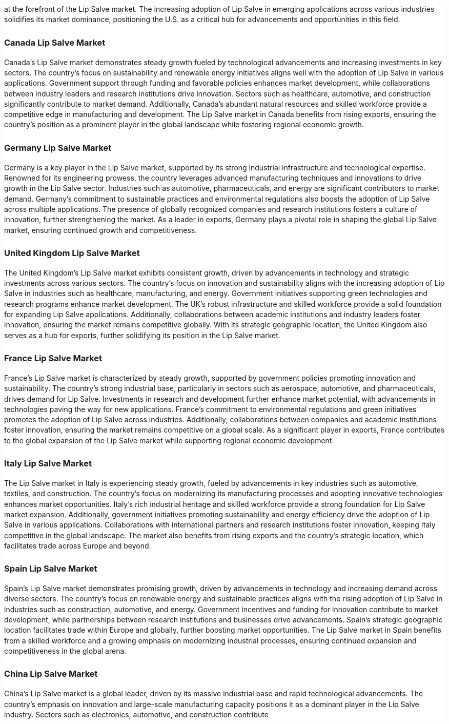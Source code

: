at the forefront of the Lip Salve market. The increasing adoption of Lip Salve in emerging applications across various industries solidifies its market dominance, positioning the U.S. as a critical hub for advancements and opportunities in this field.</p><h3>Canada Lip Salve Market</h3><p>Canada&rsquo;s Lip Salve market demonstrates steady growth fueled by technological advancements and increasing investments in key sectors. The country&rsquo;s focus on sustainability and renewable energy initiatives aligns well with the adoption of Lip Salve in various applications. Government support through funding and favorable policies enhances market development, while collaborations between industry leaders and research institutions drive innovation. Sectors such as healthcare, automotive, and construction significantly contribute to market demand. Additionally, Canada&rsquo;s abundant natural resources and skilled workforce provide a competitive edge in manufacturing and development. The Lip Salve market in Canada benefits from rising exports, ensuring the country&rsquo;s position as a prominent player in the global landscape while fostering regional economic growth.</p><h3>Germany Lip Salve Market</h3><p>Germany is a key player in the Lip Salve market, supported by its strong industrial infrastructure and technological expertise. Renowned for its engineering prowess, the country leverages advanced manufacturing techniques and innovations to drive growth in the Lip Salve sector. Industries such as automotive, pharmaceuticals, and energy are significant contributors to market demand. Germany&rsquo;s commitment to sustainable practices and environmental regulations also boosts the adoption of Lip Salve across multiple applications. The presence of globally recognized companies and research institutions fosters a culture of innovation, further strengthening the market. As a leader in exports, Germany plays a pivotal role in shaping the global Lip Salve market, ensuring continued growth and competitiveness.</p><h3>United Kingdom Lip Salve Market</h3><p>The United Kingdom&rsquo;s Lip Salve market exhibits consistent growth, driven by advancements in technology and strategic investments across various sectors. The country&rsquo;s focus on innovation and sustainability aligns with the increasing adoption of Lip Salve in industries such as healthcare, manufacturing, and energy. Government initiatives supporting green technologies and research programs enhance market development. The UK&rsquo;s robust infrastructure and skilled workforce provide a solid foundation for expanding Lip Salve applications. Additionally, collaborations between academic institutions and industry leaders foster innovation, ensuring the market remains competitive globally. With its strategic geographic location, the United Kingdom also serves as a hub for exports, further solidifying its position in the Lip Salve market.</p><h3>France Lip Salve Market</h3><p>France&rsquo;s Lip Salve market is characterized by steady growth, supported by government policies promoting innovation and sustainability. The country&rsquo;s strong industrial base, particularly in sectors such as aerospace, automotive, and pharmaceuticals, drives demand for Lip Salve. Investments in research and development further enhance market potential, with advancements in technologies paving the way for new applications. France&rsquo;s commitment to environmental regulations and green initiatives promotes the adoption of Lip Salve across industries. Additionally, collaborations between companies and academic institutions foster innovation, ensuring the market remains competitive on a global scale. As a significant player in exports, France contributes to the global expansion of the Lip Salve market while supporting regional economic development.</p><h3>Italy Lip Salve Market</h3><p>The Lip Salve market in Italy is experiencing steady growth, fueled by advancements in key industries such as automotive, textiles, and construction. The country&rsquo;s focus on modernizing its manufacturing processes and adopting innovative technologies enhances market opportunities. Italy&rsquo;s rich industrial heritage and skilled workforce provide a strong foundation for Lip Salve market expansion. Additionally, government initiatives promoting sustainability and energy efficiency drive the adoption of Lip Salve in various applications. Collaborations with international partners and research institutions foster innovation, keeping Italy competitive in the global landscape. The market also benefits from rising exports and the country&rsquo;s strategic location, which facilitates trade across Europe and beyond.</p><h3>Spain Lip Salve Market</h3><p>Spain&rsquo;s Lip Salve market demonstrates promising growth, driven by advancements in technology and increasing demand across diverse sectors. The country&rsquo;s focus on renewable energy and sustainable practices aligns with the rising adoption of Lip Salve in industries such as construction, automotive, and energy. Government incentives and funding for innovation contribute to market development, while partnerships between research institutions and businesses drive advancements. Spain&rsquo;s strategic geographic location facilitates trade within Europe and globally, further boosting market opportunities. The Lip Salve market in Spain benefits from a skilled workforce and a growing emphasis on modernizing industrial processes, ensuring continued expansion and competitiveness in the global arena.</p><h3>China Lip Salve Market</h3><p>China&rsquo;s Lip Salve market is a global leader, driven by its massive industrial base and rapid technological advancements. The country&rsquo;s emphasis on innovation and large-scale manufacturing capacity positions it as a dominant player in the Lip Salve industry. Sectors such as electronics, automotive, and construction contribute